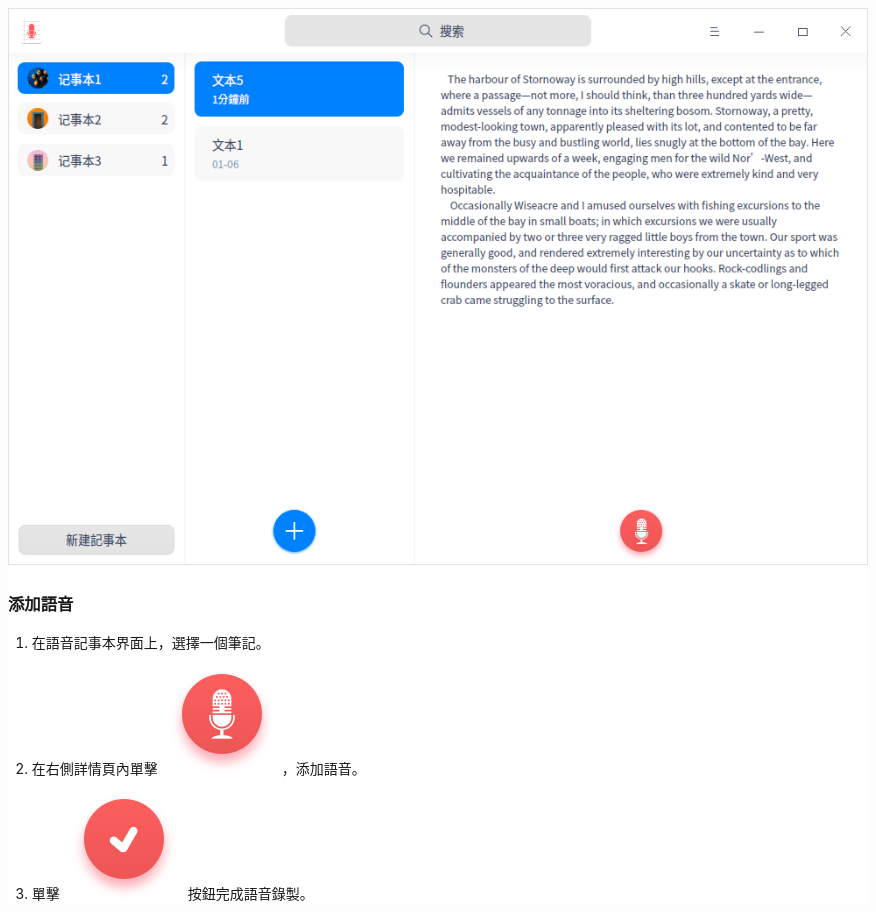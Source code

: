 ![0|txtinput](fig/txtinput.png)

### 添加語音

1. 在語音記事本界面上，選擇一個筆記。
2. 在右側詳情頁內單擊 ![record_normal](../common/record_normal.svg)，添加語音。
3. 單擊 ![finish](../common/finish_normal.svg) 按鈕完成語音錄製。
   